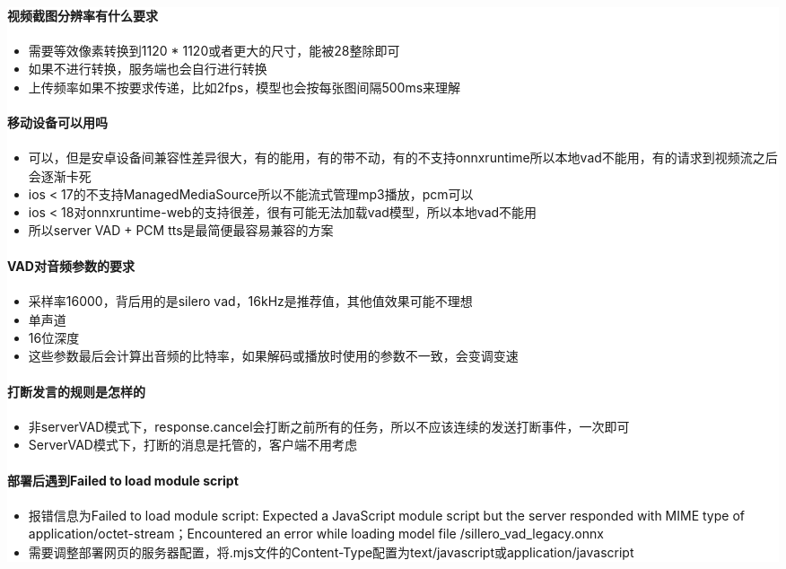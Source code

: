 #### 视频截图分辨率有什么要求

- 需要等效像素转换到1120 \* 1120或者更大的尺寸，能被28整除即可
- 如果不进行转换，服务端也会自行进行转换
- 上传频率如果不按要求传递，比如2fps，模型也会按每张图间隔500ms来理解

#### 移动设备可以用吗

- 可以，但是安卓设备间兼容性差异很大，有的能用，有的带不动，有的不支持onnxruntime所以本地vad不能用，有的请求到视频流之后会逐渐卡死
- ios < 17的不支持ManagedMediaSource所以不能流式管理mp3播放，pcm可以
- ios < 18对onnxruntime-web的支持很差，很有可能无法加载vad模型，所以本地vad不能用
- 所以server VAD + PCM tts是最简便最容易兼容的方案

#### VAD对音频参数的要求

- 采样率16000，背后用的是silero vad，16kHz是推荐值，其他值效果可能不理想
- 单声道
- 16位深度
- 这些参数最后会计算出音频的比特率，如果解码或播放时使用的参数不一致，会变调变速

#### 打断发言的规则是怎样的

- 非serverVAD模式下，response.cancel会打断之前所有的任务，所以不应该连续的发送打断事件，一次即可
- ServerVAD模式下，打断的消息是托管的，客户端不用考虑

#### 部署后遇到Failed to load module script

- 报错信息为Failed to load module script: Expected a JavaScript module script but the server responded with MIME type of
  application/octet-stream；Encountered an error while loading model file /sillero_vad_legacy.onnx
- 需要调整部署网页的服务器配置，将.mjs文件的Content-Type配置为text/javascript或application/javascript
